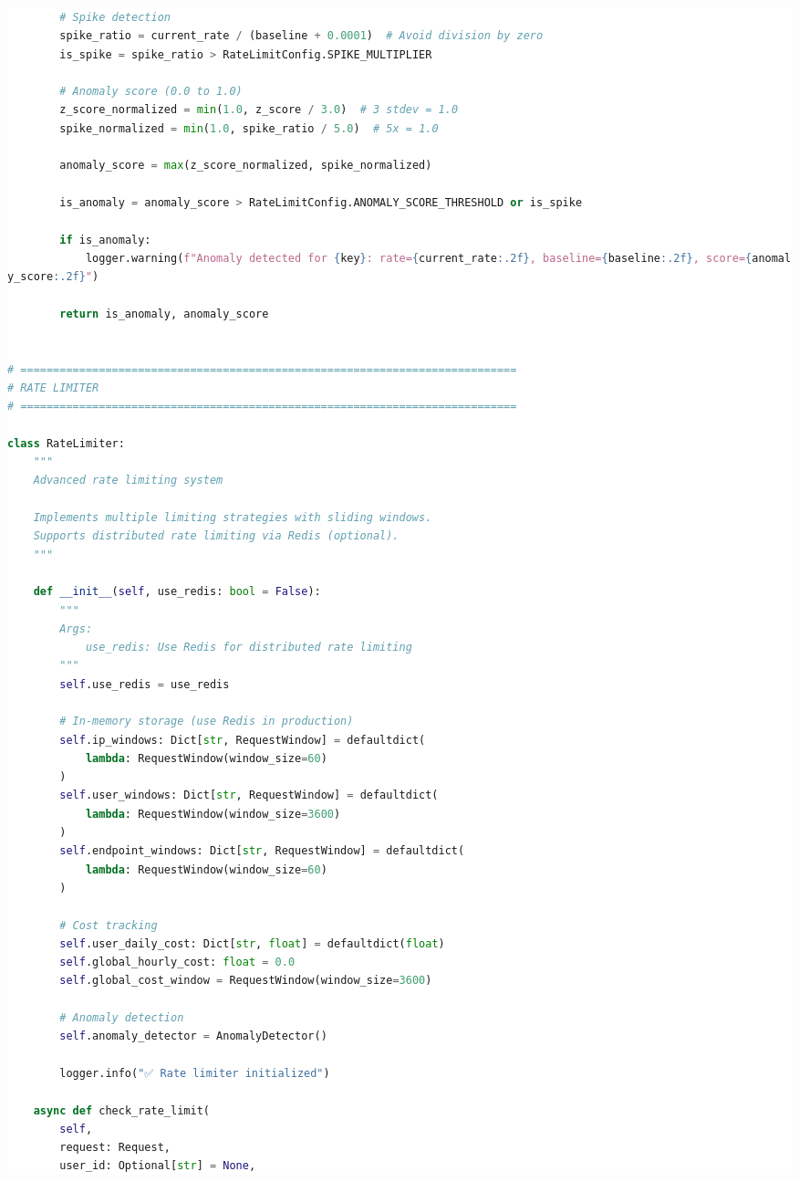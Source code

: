 ```python
        # Spike detection
        spike_ratio = current_rate / (baseline + 0.0001)  # Avoid division by zero
        is_spike = spike_ratio > RateLimitConfig.SPIKE_MULTIPLIER
        
        # Anomaly score (0.0 to 1.0)
        z_score_normalized = min(1.0, z_score / 3.0)  # 3 stdev = 1.0
        spike_normalized = min(1.0, spike_ratio / 5.0)  # 5x = 1.0
        
        anomaly_score = max(z_score_normalized, spike_normalized)
        
        is_anomaly = anomaly_score > RateLimitConfig.ANOMALY_SCORE_THRESHOLD or is_spike
        
        if is_anomaly:
            logger.warning(f"Anomaly detected for {key}: rate={current_rate:.2f}, baseline={baseline:.2f}, score={anomaly_score:.2f}")
        
        return is_anomaly, anomaly_score


# ============================================================================
# RATE LIMITER
# ============================================================================

class RateLimiter:
    """
    Advanced rate limiting system
    
    Implements multiple limiting strategies with sliding windows.
    Supports distributed rate limiting via Redis (optional).
    """
    
    def __init__(self, use_redis: bool = False):
        """
        Args:
            use_redis: Use Redis for distributed rate limiting
        """
        self.use_redis = use_redis
        
        # In-memory storage (use Redis in production)
        self.ip_windows: Dict[str, RequestWindow] = defaultdict(
            lambda: RequestWindow(window_size=60)
        )
        self.user_windows: Dict[str, RequestWindow] = defaultdict(
            lambda: RequestWindow(window_size=3600)
        )
        self.endpoint_windows: Dict[str, RequestWindow] = defaultdict(
            lambda: RequestWindow(window_size=60)
        )
        
        # Cost tracking
        self.user_daily_cost: Dict[str, float] = defaultdict(float)
        self.global_hourly_cost: float = 0.0
        self.global_cost_window = RequestWindow(window_size=3600)
        
        # Anomaly detection
        self.anomaly_detector = AnomalyDetector()
        
        logger.info("✅ Rate limiter initialized")
    
    async def check_rate_limit(
        self,
        request: Request,
        user_id: Optional[str] = None,
```